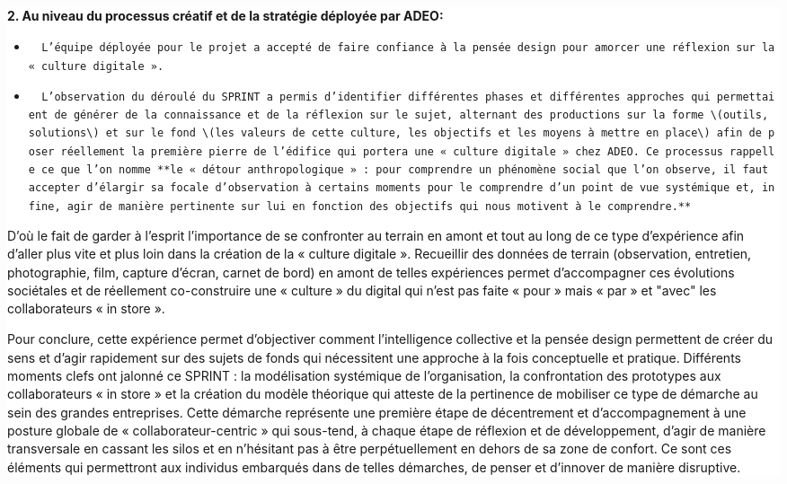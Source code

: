 **2.     Au niveau du processus créatif et de la stratégie déployée par ADEO:**

-       L’équipe déployée pour le projet a accepté de faire confiance à la pensée design pour amorcer une réflexion sur la « culture digitale ».

-       L’observation du déroulé du SPRINT a permis d’identifier différentes phases et différentes approches qui permettaient de générer de la connaissance et de la réflexion sur le sujet, alternant des productions sur la forme \(outils, solutions\) et sur le fond \(les valeurs de cette culture, les objectifs et les moyens à mettre en place\) afin de poser réellement la première pierre de l’édifice qui portera une « culture digitale » chez ADEO. Ce processus rappelle ce que l’on nomme **le « détour anthropologique » : pour comprendre un phénomène social que l’on observe, il faut accepter d’élargir sa focale d’observation à certains moments pour le comprendre d’un point de vue systémique et, in fine, agir de manière pertinente sur lui en fonction des objectifs qui nous motivent à le comprendre.**

D’où le fait de garder à l’esprit l’importance de se confronter au terrain en amont et tout au long de ce type d’expérience afin d’aller plus vite et plus loin dans la création de la « culture digitale ». Recueillir des données de terrain \(observation, entretien, photographie, film, capture d’écran, carnet de bord\) en amont de telles expériences permet d’accompagner ces évolutions sociétales et de réellement co-construire une « culture » du digital qui n’est pas faite « pour » mais « par » et "avec" les collaborateurs « in store ».

Pour conclure, cette expérience permet d’objectiver comment l’intelligence collective et la pensée design permettent de créer du sens et d’agir rapidement sur des sujets de fonds qui nécessitent une approche à la fois conceptuelle et pratique. Différents moments clefs ont jalonné ce SPRINT : la modélisation systémique de l’organisation, la confrontation des prototypes aux collaborateurs « in store » et la création du modèle théorique qui atteste de la pertinence de mobiliser ce type de démarche au sein des grandes entreprises. Cette démarche représente une première étape de décentrement et d’accompagnement à une posture globale de « collaborateur-centric » qui sous-tend, à chaque étape de réflexion et de développement, d’agir de manière transversale en cassant les silos et en n’hésitant pas à être perpétuellement en dehors de sa zone de confort. Ce sont ces éléments qui permettront aux individus embarqués dans de telles démarches, de penser et d’innover de manière disruptive. 
